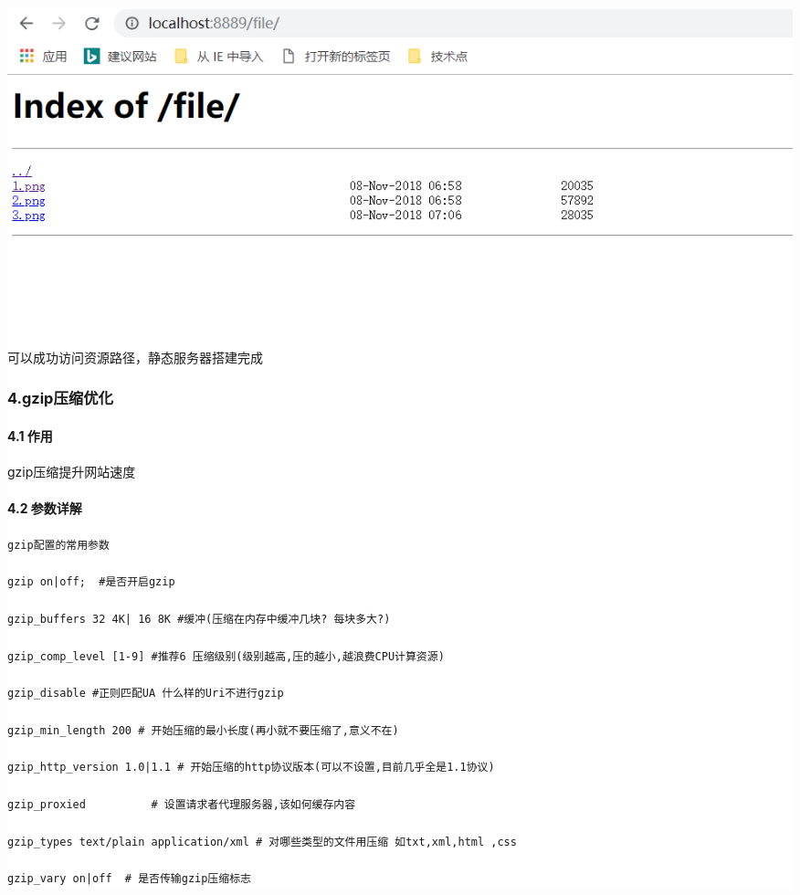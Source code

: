 

![1561601082528](images/1561601082528.png)

可以成功访问资源路径，静态服务器搭建完成

### 4.gzip压缩优化

#### 4.1 作用

gzip压缩提升网站速度

#### 4.2 参数详解

```
gzip配置的常用参数

gzip on|off;  #是否开启gzip

gzip_buffers 32 4K| 16 8K #缓冲(压缩在内存中缓冲几块? 每块多大?)

gzip_comp_level [1-9] #推荐6 压缩级别(级别越高,压的越小,越浪费CPU计算资源)

gzip_disable #正则匹配UA 什么样的Uri不进行gzip

gzip_min_length 200 # 开始压缩的最小长度(再小就不要压缩了,意义不在)

gzip_http_version 1.0|1.1 # 开始压缩的http协议版本(可以不设置,目前几乎全是1.1协议)

gzip_proxied          # 设置请求者代理服务器,该如何缓存内容

gzip_types text/plain application/xml # 对哪些类型的文件用压缩 如txt,xml,html ,css

gzip_vary on|off  # 是否传输gzip压缩标志
```
